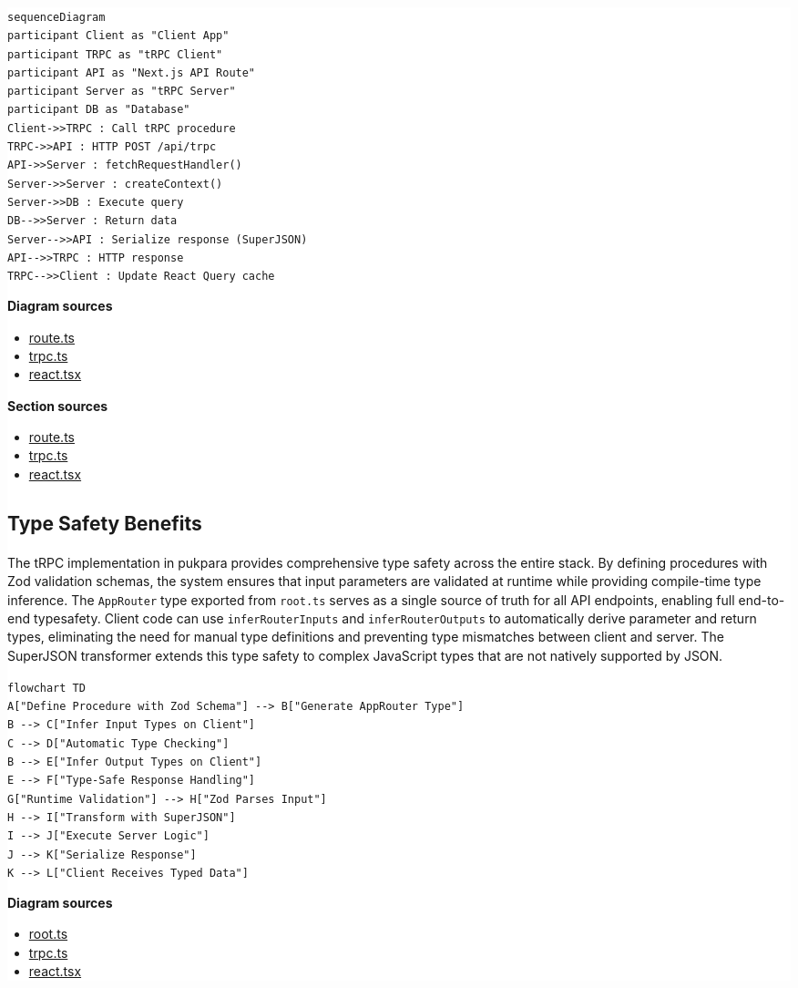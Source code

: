 ```mermaid
sequenceDiagram
participant Client as "Client App"
participant TRPC as "tRPC Client"
participant API as "Next.js API Route"
participant Server as "tRPC Server"
participant DB as "Database"
Client->>TRPC : Call tRPC procedure
TRPC->>API : HTTP POST /api/trpc
API->>Server : fetchRequestHandler()
Server->>Server : createContext()
Server->>DB : Execute query
DB-->>Server : Return data
Server-->>API : Serialize response (SuperJSON)
API-->>TRPC : HTTP response
TRPC-->>Client : Update React Query cache
```

**Diagram sources**
- [route.ts](file://src/app/api/trpc/[trpc]/route.ts#L1-L33)
- [trpc.ts](file://src/server/api/trpc.ts#L1-L72)
- [react.tsx](file://src/trpc/react.tsx#L1-L84)

**Section sources**
- [route.ts](file://src/app/api/trpc/[trpc]/route.ts#L1-L33)
- [trpc.ts](file://src/server/api/trpc.ts#L1-L72)
- [react.tsx](file://src/trpc/react.tsx#L1-L84)

## Type Safety Benefits
The tRPC implementation in pukpara provides comprehensive type safety across the entire stack. By defining procedures with Zod validation schemas, the system ensures that input parameters are validated at runtime while providing compile-time type inference. The `AppRouter` type exported from `root.ts` serves as a single source of truth for all API endpoints, enabling full end-to-end typesafety. Client code can use `inferRouterInputs` and `inferRouterOutputs` to automatically derive parameter and return types, eliminating the need for manual type definitions and preventing type mismatches between client and server. The SuperJSON transformer extends this type safety to complex JavaScript types that are not natively supported by JSON.

```mermaid
flowchart TD
A["Define Procedure with Zod Schema"] --> B["Generate AppRouter Type"]
B --> C["Infer Input Types on Client"]
C --> D["Automatic Type Checking"]
B --> E["Infer Output Types on Client"]
E --> F["Type-Safe Response Handling"]
G["Runtime Validation"] --> H["Zod Parses Input"]
H --> I["Transform with SuperJSON"]
I --> J["Execute Server Logic"]
J --> K["Serialize Response"]
K --> L["Client Receives Typed Data"]
```

**Diagram sources**
- [root.ts](file://src/server/api/root.ts#L1-L38)
- [trpc.ts](file://src/server/api/trpc.ts#L1-L72)
- [react.tsx](file://src/trpc/react.tsx#L1-L84)
